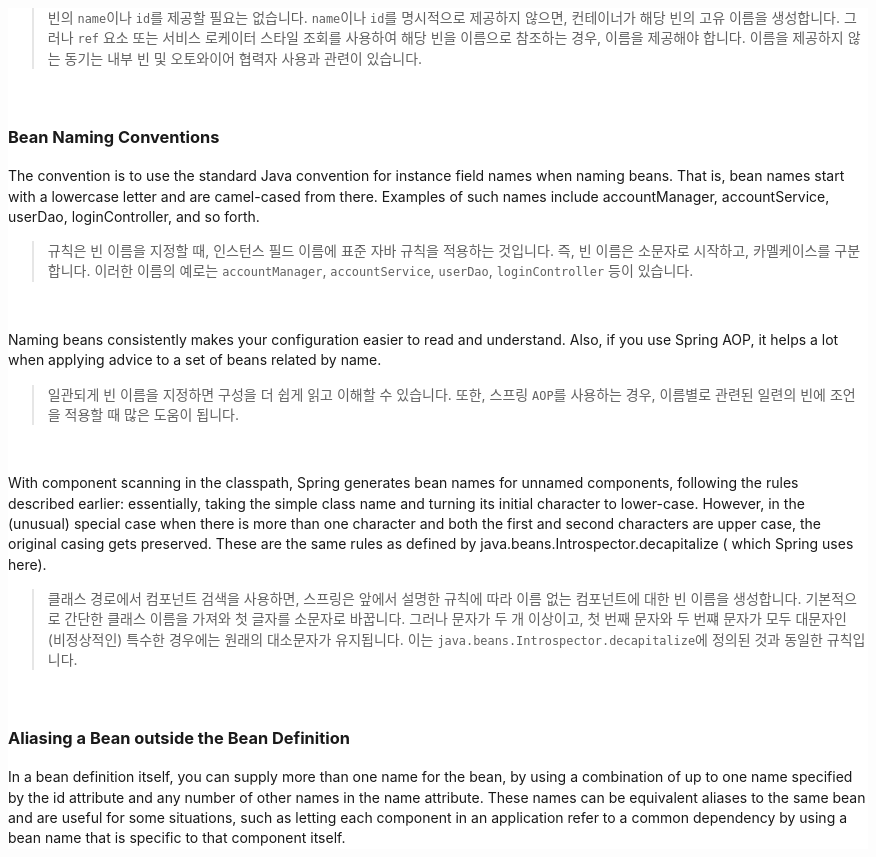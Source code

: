 > 빈의 `name`이나 `id`를 제공할 필요는 없습니다. `name`이나 `id`를 명시적으로 제공하지 않으면, 컨테이너가 해당 빈의 고유 이름을 생성합니다. 그러나 `ref` 요소 또는 서비스 로케이터 스타일
> 조회를 사용하여 해당 빈을 이름으로 참조하는 경우, 이름을 제공해야 합니다. 이름을 제공하지 않는 동기는 내부 빈 및 오토와이어 협력자 사용과 관련이 있습니다.

<br>

### Bean Naming Conventions

The convention is to use the standard Java convention for instance field names when naming beans. That is, bean names
start with a lowercase letter and are camel-cased from there. Examples of such names include accountManager,
accountService, userDao, loginController, and so forth.

> 규칙은 빈 이름을 지정할 때, 인스턴스 필드 이름에 표준 자바 규칙을 적용하는 것입니다. 즉, 빈 이름은 소문자로 시작하고, 카멜케이스를 구분합니다. 이러한 이름의
> 예로는 `accountManager`, `accountService`, `userDao`, `loginController` 등이 있습니다.

<br>

Naming beans consistently makes your configuration easier to read and understand. Also, if you use Spring AOP, it helps
a lot when applying advice to a set of beans related by name.

> 일관되게 빈 이름을 지정하면 구성을 더 쉽게 읽고 이해할 수 있습니다. 또한, 스프링 `AOP`를 사용하는 경우, 이름별로 관련된 일련의 빈에 조언을 적용할 때 많은 도움이 됩니다.

<br>

With component scanning in the classpath, Spring generates bean names for unnamed components, following the rules
described earlier: essentially, taking the simple class name and turning its initial character to lower-case. However,
in the (unusual) special case when there is more than one character and both the first and second characters are upper
case, the original casing gets preserved. These are the same rules as defined by java.beans.Introspector.decapitalize (
which Spring uses here).

> 클래스 경로에서 컴포넌트 검색을 사용하면, 스프링은 앞에서 설명한 규칙에 따라 이름 없는 컴포넌트에 대한 빈 이름을 생성합니다. 기본적으로 간단한 클래스 이름을 가져와 첫 글자를 소문자로 바꿉니다. 그러나 문자가
> 두 개 이상이고, 첫 번째 문자와 두 번쨰 문자가 모두 대문자인 (비정상적인) 특수한 경우에는 원래의 대소문자가 유지됩니다. 이는 `java.beans.Introspector.decapitalize`에 정의된
> 것과
> 동일한 규칙입니다.

<br>

### Aliasing a Bean outside the Bean Definition

In a bean definition itself, you can supply more than one name for the bean, by using a combination of up to one name
specified by the id attribute and any number of other names in the name attribute. These names can be equivalent aliases
to the same bean and are useful for some situations, such as letting each component in an application refer to a common
dependency by using a bean name that is specific to that component itself.
